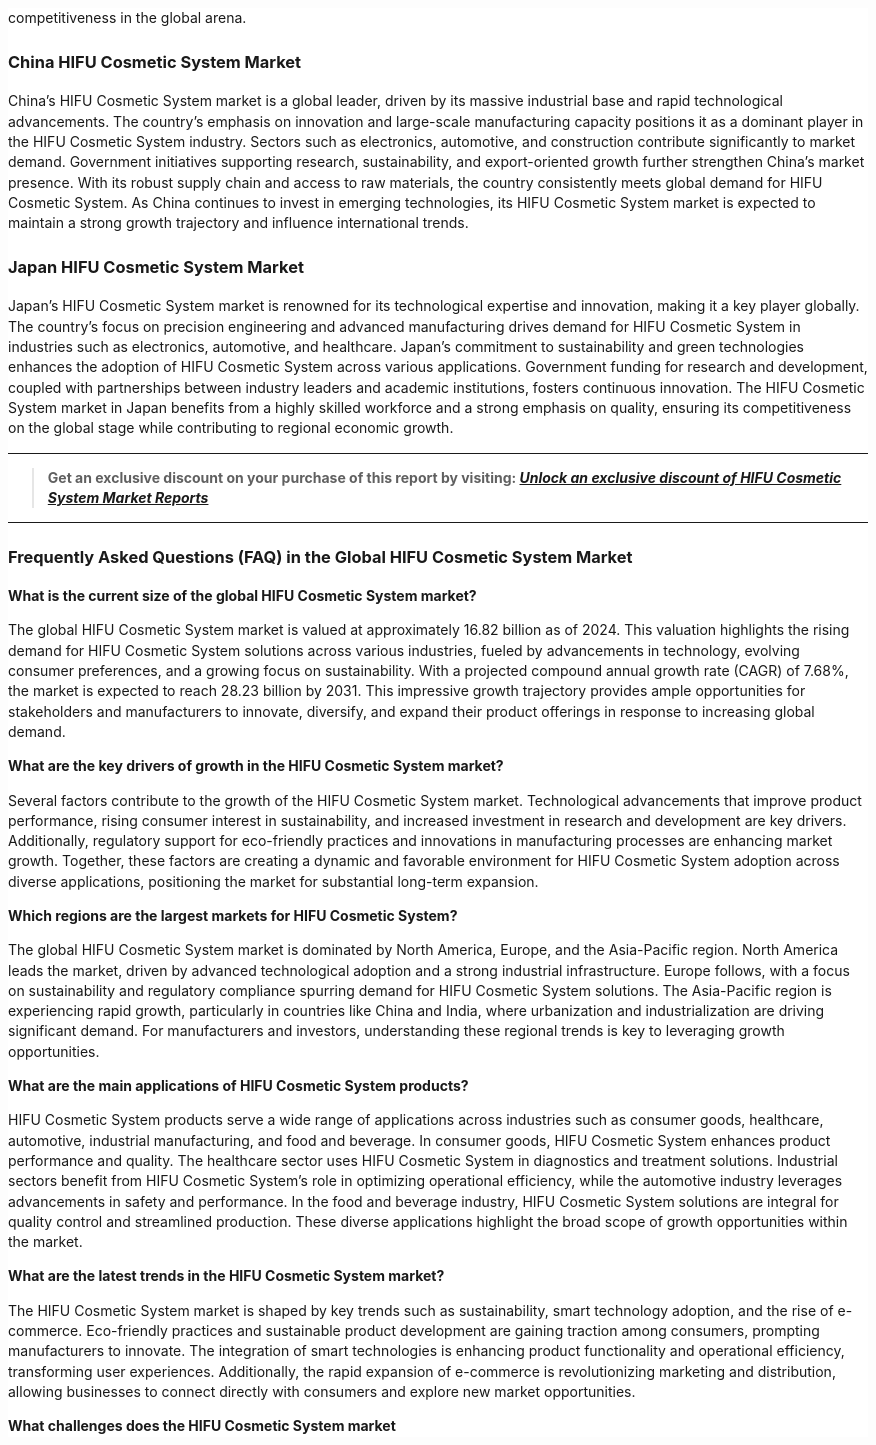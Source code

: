 competitiveness in the global arena.</p><h3>China HIFU Cosmetic System Market</h3><p>China&rsquo;s HIFU Cosmetic System market is a global leader, driven by its massive industrial base and rapid technological advancements. The country&rsquo;s emphasis on innovation and large-scale manufacturing capacity positions it as a dominant player in the HIFU Cosmetic System industry. Sectors such as electronics, automotive, and construction contribute significantly to market demand. Government initiatives supporting research, sustainability, and export-oriented growth further strengthen China&rsquo;s market presence. With its robust supply chain and access to raw materials, the country consistently meets global demand for HIFU Cosmetic System. As China continues to invest in emerging technologies, its HIFU Cosmetic System market is expected to maintain a strong growth trajectory and influence international trends.</p><h3>Japan HIFU Cosmetic System Market</h3><p>Japan&rsquo;s HIFU Cosmetic System market is renowned for its technological expertise and innovation, making it a key player globally. The country&rsquo;s focus on precision engineering and advanced manufacturing drives demand for HIFU Cosmetic System in industries such as electronics, automotive, and healthcare. Japan&rsquo;s commitment to sustainability and green technologies enhances the adoption of HIFU Cosmetic System across various applications. Government funding for research and development, coupled with partnerships between industry leaders and academic institutions, fosters continuous innovation. The HIFU Cosmetic System market in Japan benefits from a highly skilled workforce and a strong emphasis on quality, ensuring its competitiveness on the global stage while contributing to regional economic growth.</p><hr /><blockquote><p><strong>Get an exclusive discount on your purchase of this report by visiting: <em><a href="://marketresearchpulse.com/ask-for-discount/35971?utm_source=Github&amp;utm_medium=030">Unlock an exclusive discount of HIFU Cosmetic System Market Reports</a></em>&nbsp;</strong></p></blockquote><hr /><h3>Frequently Asked Questions (FAQ) in the Global HIFU Cosmetic System Market</h3><p><strong>What is the current size of the global HIFU Cosmetic System market?</strong></p><p>The global HIFU Cosmetic System market is valued at approximately 16.82 billion as of 2024. This valuation highlights the rising demand for HIFU Cosmetic System solutions across various industries, fueled by advancements in technology, evolving consumer preferences, and a growing focus on sustainability. With a projected compound annual growth rate (CAGR) of 7.68%, the market is expected to reach 28.23 billion by 2031. This impressive growth trajectory provides ample opportunities for stakeholders and manufacturers to innovate, diversify, and expand their product offerings in response to increasing global demand.</p><p><strong>What are the key drivers of growth in the HIFU Cosmetic System market?</strong></p><p>Several factors contribute to the growth of the HIFU Cosmetic System market. Technological advancements that improve product performance, rising consumer interest in sustainability, and increased investment in research and development are key drivers. Additionally, regulatory support for eco-friendly practices and innovations in manufacturing processes are enhancing market growth. Together, these factors are creating a dynamic and favorable environment for HIFU Cosmetic System adoption across diverse applications, positioning the market for substantial long-term expansion.</p><p><strong>Which regions are the largest markets for HIFU Cosmetic System?</strong></p><p>The global HIFU Cosmetic System market is dominated by North America, Europe, and the Asia-Pacific region. North America leads the market, driven by advanced technological adoption and a strong industrial infrastructure. Europe follows, with a focus on sustainability and regulatory compliance spurring demand for HIFU Cosmetic System solutions. The Asia-Pacific region is experiencing rapid growth, particularly in countries like China and India, where urbanization and industrialization are driving significant demand. For manufacturers and investors, understanding these regional trends is key to leveraging growth opportunities.</p><p><strong>What are the main applications of HIFU Cosmetic System products?</strong></p><p>HIFU Cosmetic System products serve a wide range of applications across industries such as consumer goods, healthcare, automotive, industrial manufacturing, and food and beverage. In consumer goods, HIFU Cosmetic System enhances product performance and quality. The healthcare sector uses HIFU Cosmetic System in diagnostics and treatment solutions. Industrial sectors benefit from HIFU Cosmetic System&rsquo;s role in optimizing operational efficiency, while the automotive industry leverages advancements in safety and performance. In the food and beverage industry, HIFU Cosmetic System solutions are integral for quality control and streamlined production. These diverse applications highlight the broad scope of growth opportunities within the market.</p><p><strong>What are the latest trends in the HIFU Cosmetic System market?</strong></p><p>The HIFU Cosmetic System market is shaped by key trends such as sustainability, smart technology adoption, and the rise of e-commerce. Eco-friendly practices and sustainable product development are gaining traction among consumers, prompting manufacturers to innovate. The integration of smart technologies is enhancing product functionality and operational efficiency, transforming user experiences. Additionally, the rapid expansion of e-commerce is revolutionizing marketing and distribution, allowing businesses to connect directly with consumers and explore new market opportunities.</p><p><strong>What challenges does the HIFU Cosmetic System market